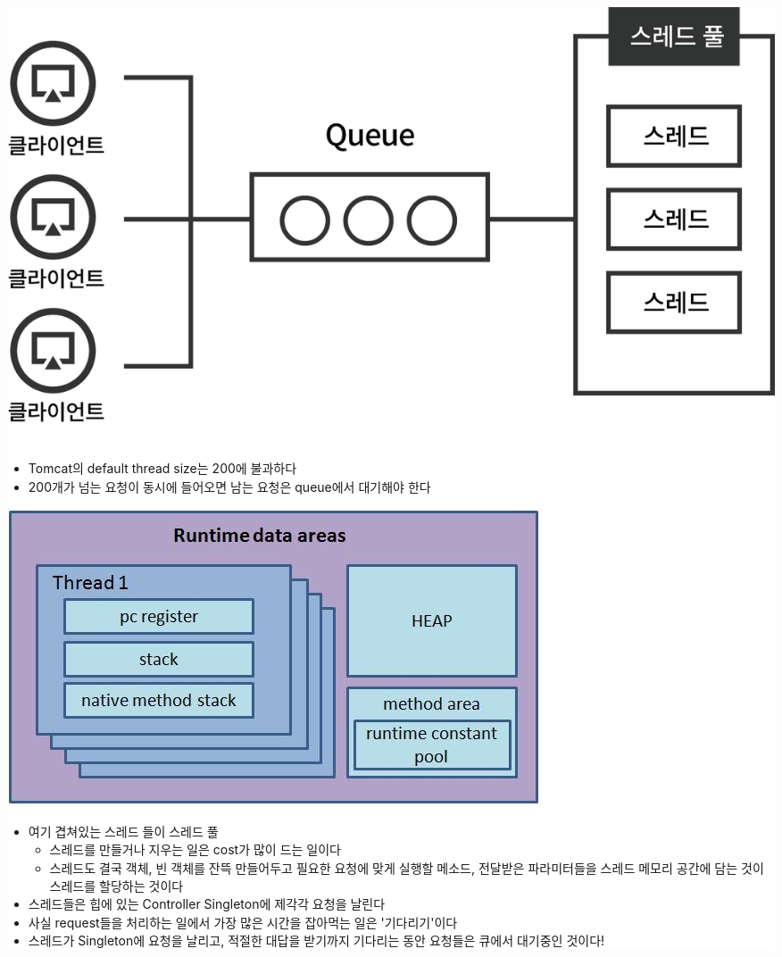 ![200524%20Spring%20Framework%206595b24c0efd4514a9f11c421d559691/Untitled%207.png](images/200310-8.png)

- Tomcat의 default thread size는 200에 불과하다
- 200개가 넘는 요청이 동시에 들어오면 남는 요청은 queue에서 대기해야 한다

![200524%20Spring%20Framework%206595b24c0efd4514a9f11c421d559691/Untitled%208.png](images/200310-9.png)

- 여기 겹쳐있는 스레드 들이 스레드 풀
    - 스레드를 만들거나 지우는 일은 cost가 많이 드는 일이다
    - 스레드도 결국 객체, 빈 객체를 잔뜩 만들어두고 필요한 요청에 맞게 실행할 메소드, 전달받은 파라미터들을 스레드 메모리 공간에 담는 것이 스레드를 할당하는 것이다
- 스레드들은 힙에 있는 Controller Singleton에 제각각 요청을 날린다
- 사실 request들을 처리하는 일에서 가장 많은 시간을 잡아먹는 일은 '기다리기'이다
- 스레드가 Singleton에 요청을 날리고, 적절한 대답을 받기까지 기다리는 동안 요청들은 큐에서 대기중인 것이다!
